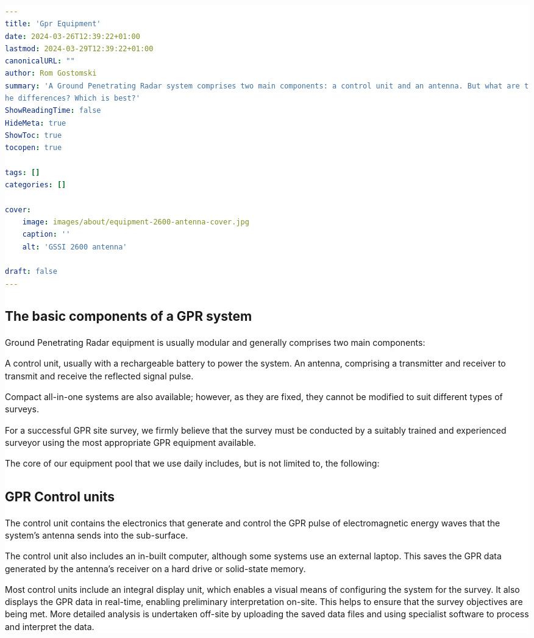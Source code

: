 ```yaml
---
title: 'Gpr Equipment'
date: 2024-03-26T12:39:22+01:00
lastmod: 2024-03-29T12:39:22+01:00
canonicalURL: ""
author: Rom Gostomski
summary: 'A Ground Penetrating Radar system comprises two main components: a control unit and an antenna. But what are the differences? Which is best?'
ShowReadingTime: false
HideMeta: true
ShowToc: true
tocopen: true

tags: []
categories: []

cover:
    image: images/about/equipment-2600-antenna-cover.jpg
    caption: ''
    alt: 'GSSI 2600 antenna'

draft: false
---
```

## The basic components of a GPR system

Ground Penetrating Radar equipment is usually modular and generally comprises two main components:

A control unit, usually with a rechargeable battery to power the system.
An antenna, comprising a transmitter and receiver to transmit and receive the reflected signal pulse.

Compact all-in-one systems are also available; however, as they are fixed, they cannot be modified to suit different types of surveys.

For a successful GPR site survey, we firmly believe that the survey must be conducted by a suitably trained and experienced surveyor using the most appropriate GPR equipment available.

The core of our equipment pool that we use daily includes, but is not limited to, the following:

## GPR Control units

The control unit contains the electronics that generate and control the GPR pulse of electromagnetic energy waves that the system’s antenna sends into the sub-surface.

The control unit also includes an in-built computer, although some systems use an external laptop. This saves the GPR data generated by the antenna’s receiver on a hard drive or solid-state memory.

Most control units include an integral display unit, which enables a visual means of configuring the system for the survey. It also displays the GPR data in real-time, enabling preliminary interpretation on-site. This helps to ensure that the survey objectives are being met. More detailed analysis is undertaken off-site by uploading the saved data files and using specialist software to process and interpret the data.
